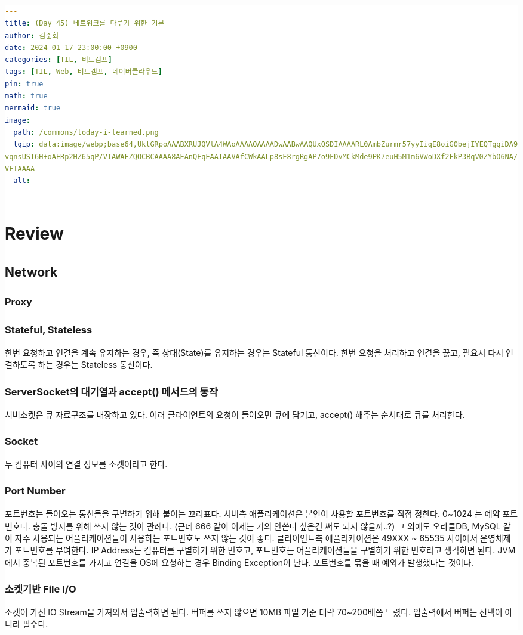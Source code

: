 ```yaml
---
title: (Day	45) 네트워크를 다루기 위한 기본
author: 김준회
date: 2024-01-17 23:00:00 +0900
categories: [TIL, 비트캠프]
tags: [TIL, Web, 비트캠프, 네이버클라우드]
pin: true
math: true
mermaid: true
image:
  path: /commons/today-i-learned.png
  lqip: data:image/webp;base64,UklGRpoAAABXRUJQVlA4WAoAAAAQAAAADwAABwAAQUxQSDIAAAARL0AmbZurmr57yyIiqE8oiG0bejIYEQTgqiDA9vqnsUSI6H+oAERp2HZ65qP/VIAWAFZQOCBCAAAA8AEAnQEqEAAIAAVAfCWkAALp8sF8rgRgAP7o9FDvMCkMde9PK7euH5M1m6VWoDXf2FkP3BqV0ZYbO6NA/VFIAAAA
  alt:
---
```

# Review

## Network

### Proxy

### Stateful, Stateless

한번 요청하고 연결을 계속 유지하는 경우, 즉 상태(State)를 유지하는 경우는 Stateful 통신이다. 한번 요청을 처리하고 연결을 끊고, 필요시 다시 연결하도록 하는 경우는 Stateless 통신이다.

### ServerSocket의 대기열과 accept() 메서드의 동작
서버소켓은 큐 자료구조를 내장하고 있다. 여러 클라이언트의 요청이 들어오면 큐에 담기고, accept() 해주는 순서대로 큐를 처리한다.


### Socket
두 컴퓨터 사이의 연결 정보를 소켓이라고 한다.
### Port Number
포트번호는 들어오는 통신들을 구별하기 위해 붙이는 꼬리표다.
서버측 애플리케이션은 본인이 사용할 포트번호를 직접 정한다.
0~1024 는 예약 포트번호다. 충돌 방지를 위해 쓰지 않는 것이 관례다. (근데 666 같이 이제는 거의 안쓴다 싶은건 써도 되지 않을까..?) 그 외에도 오라클DB, MySQL 같이 자주 사용되는 어플리케이션들이 사용하는 포트번호도 쓰지 않는 것이 좋다.
클라이언트측 애플리케이션은 49XXX ~ 65535 사이에서 운영체제가 포트번호를 부여한다.
IP Address는 컴퓨터를 구별하기 위한 번호고, 포트번호는 어플리케이션들을 구별하기 위한 번호라고 생각하면 된다.
JVM에서 중복된 포트번호를 가지고 연결을 OS에 요청하는 경우 Binding Exception이 난다. 포트번호를 묶을 때 예외가 발생했다는 것이다.

### 소켓기반 File I/O
소켓이 가진 IO Stream을 가져와서 입출력하면 된다.
버퍼를 쓰지 않으면 10MB 파일 기준 대략 70~200배쯤 느렸다.
입출력에서 버퍼는 선택이 아니라 필수다. 

